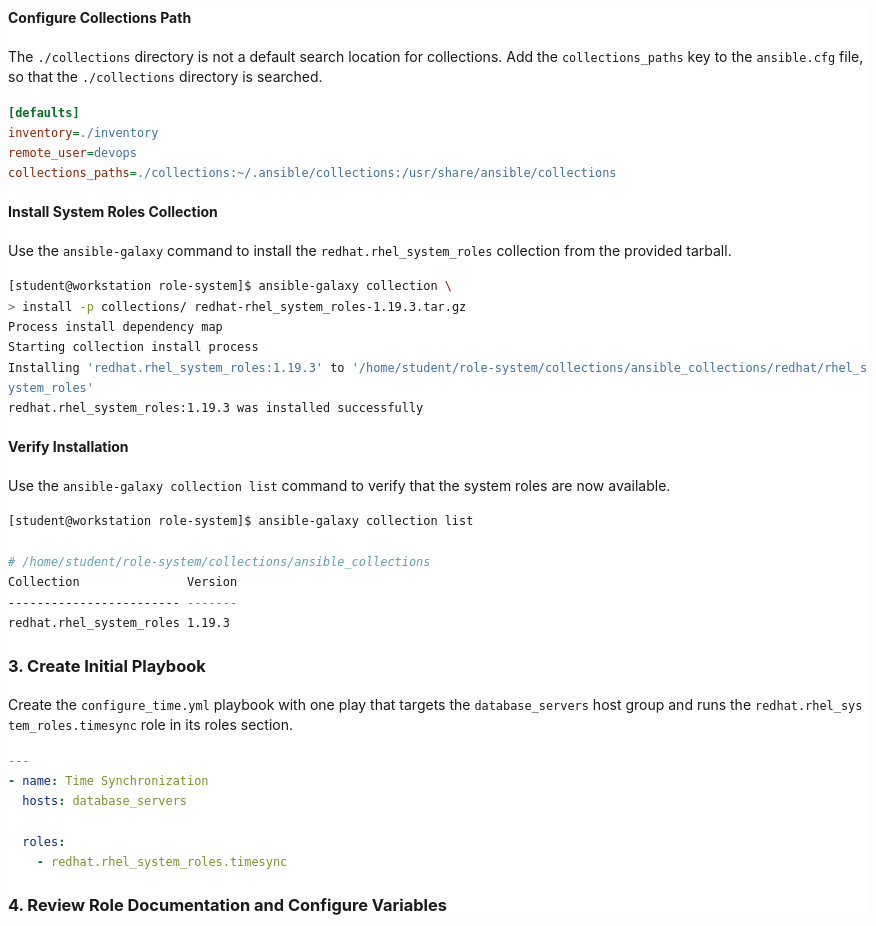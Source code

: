 #### Configure Collections Path

The `./collections` directory is not a default search location for collections. Add the `collections_paths` key to the `ansible.cfg` file, so that the `./collections` directory is searched.

```ini
[defaults]
inventory=./inventory
remote_user=devops
collections_paths=./collections:~/.ansible/collections:/usr/share/ansible/collections
```

#### Install System Roles Collection

Use the `ansible-galaxy` command to install the `redhat.rhel_system_roles` collection from the provided tarball.

```bash
[student@workstation role-system]$ ansible-galaxy collection \
> install -p collections/ redhat-rhel_system_roles-1.19.3.tar.gz
Process install dependency map
Starting collection install process
Installing 'redhat.rhel_system_roles:1.19.3' to '/home/student/role-system/collections/ansible_collections/redhat/rhel_system_roles'
redhat.rhel_system_roles:1.19.3 was installed successfully
```

#### Verify Installation

Use the `ansible-galaxy collection list` command to verify that the system roles are now available.

```bash
[student@workstation role-system]$ ansible-galaxy collection list

# /home/student/role-system/collections/ansible_collections
Collection               Version
------------------------ -------
redhat.rhel_system_roles 1.19.3
```

### 3. Create Initial Playbook

Create the `configure_time.yml` playbook with one play that targets the `database_servers` host group and runs the `redhat.rhel_system_roles.timesync` role in its roles section.

```yaml
---
- name: Time Synchronization
  hosts: database_servers

  roles:
    - redhat.rhel_system_roles.timesync
```

### 4. Review Role Documentation and Configure Variables
